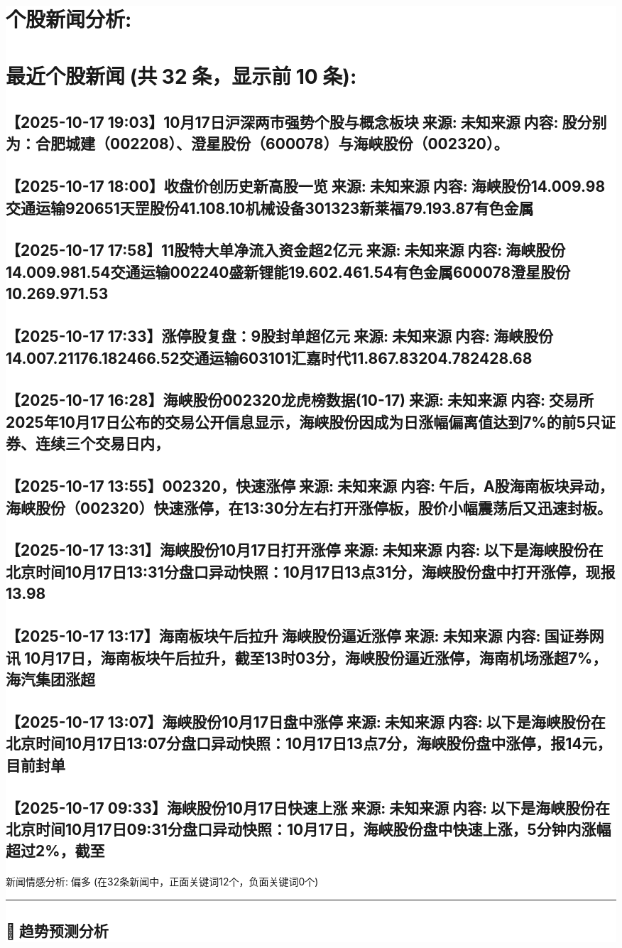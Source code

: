 个股新闻分析:
============================================================
最近个股新闻 (共 32 条，显示前 10 条):
============================================================
【2025-10-17 19:03】10月17日沪深两市强势个股与概念板块
来源: 未知来源
内容: 股分别为：合肥城建（002208）、澄星股份（600078）与海峡股份（002320）。
----------------------------------------
【2025-10-17 18:00】收盘价创历史新高股一览
来源: 未知来源
内容: 海峡股份14.009.98交通运输920651天罡股份41.108.10机械设备301323新莱福79.193.87有色金属
----------------------------------------
【2025-10-17 17:58】11股特大单净流入资金超2亿元
来源: 未知来源
内容: 海峡股份14.009.981.54交通运输002240盛新锂能19.602.461.54有色金属600078澄星股份10.269.971.53
----------------------------------------
【2025-10-17 17:33】涨停股复盘：9股封单超亿元
来源: 未知来源
内容: 海峡股份14.007.21176.182466.52交通运输603101汇嘉时代11.867.83204.782428.68
----------------------------------------
【2025-10-17 16:28】海峡股份002320龙虎榜数据(10-17)
来源: 未知来源
内容: 交易所2025年10月17日公布的交易公开信息显示，海峡股份因成为日涨幅偏离值达到7%的前5只证券、连续三个交易日内，
----------------------------------------
【2025-10-17 13:55】002320，快速涨停
来源: 未知来源
内容: 午后，A股海南板块异动，海峡股份（002320）快速涨停，在13:30分左右打开涨停板，股价小幅震荡后又迅速封板。
----------------------------------------
【2025-10-17 13:31】海峡股份10月17日打开涨停
来源: 未知来源
内容: 以下是海峡股份在北京时间10月17日13:31分盘口异动快照：10月17日13点31分，海峡股份盘中打开涨停，现报13.98
----------------------------------------
【2025-10-17 13:17】海南板块午后拉升 海峡股份逼近涨停
来源: 未知来源
内容: 国证券网讯 10月17日，海南板块午后拉升，截至13时03分，海峡股份逼近涨停，海南机场涨超7%，海汽集团涨超
----------------------------------------
【2025-10-17 13:07】海峡股份10月17日盘中涨停
来源: 未知来源
内容: 以下是海峡股份在北京时间10月17日13:07分盘口异动快照：10月17日13点7分，海峡股份盘中涨停，报14元，目前封单
----------------------------------------
【2025-10-17 09:33】海峡股份10月17日快速上涨
来源: 未知来源
内容: 以下是海峡股份在北京时间10月17日09:31分盘口异动快照：10月17日，海峡股份盘中快速上涨，5分钟内涨幅超过2%，截至
----------------------------------------

新闻情感分析: 偏多 (在32条新闻中，正面关键词12个，负面关键词0个)


---

## 🔮 趋势预测分析

